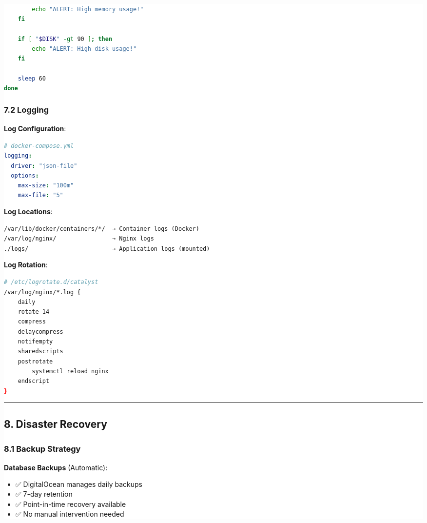 ```bash
        echo "ALERT: High memory usage!"
    fi
    
    if [ "$DISK" -gt 90 ]; then
        echo "ALERT: High disk usage!"
    fi
    
    sleep 60
done
```

### 7.2 Logging

**Log Configuration**:
```yaml
# docker-compose.yml
logging:
  driver: "json-file"
  options:
    max-size: "100m"
    max-file: "5"
```

**Log Locations**:
```
/var/lib/docker/containers/*/  → Container logs (Docker)
/var/log/nginx/                → Nginx logs
./logs/                        → Application logs (mounted)
```

**Log Rotation**:
```bash
# /etc/logrotate.d/catalyst
/var/log/nginx/*.log {
    daily
    rotate 14
    compress
    delaycompress
    notifempty
    sharedscripts
    postrotate
        systemctl reload nginx
    endscript
}
```

---

## 8. Disaster Recovery

### 8.1 Backup Strategy

**Database Backups** (Automatic):
- ✅ DigitalOcean manages daily backups
- ✅ 7-day retention
- ✅ Point-in-time recovery available
- ✅ No manual intervention needed
